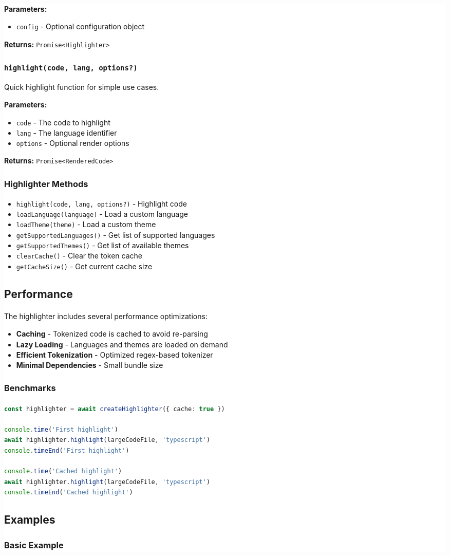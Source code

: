 **Parameters:**
- `config` - Optional configuration object

**Returns:** `Promise<Highlighter>`

### `highlight(code, lang, options?)`

Quick highlight function for simple use cases.

**Parameters:**
- `code` - The code to highlight
- `lang` - The language identifier
- `options` - Optional render options

**Returns:** `Promise<RenderedCode>`

### Highlighter Methods

- `highlight(code, lang, options?)` - Highlight code
- `loadLanguage(language)` - Load a custom language
- `loadTheme(theme)` - Load a custom theme
- `getSupportedLanguages()` - Get list of supported languages
- `getSupportedThemes()` - Get list of available themes
- `clearCache()` - Clear the token cache
- `getCacheSize()` - Get current cache size

## Performance

The highlighter includes several performance optimizations:

- **Caching** - Tokenized code is cached to avoid re-parsing
- **Lazy Loading** - Languages and themes are loaded on demand
- **Efficient Tokenization** - Optimized regex-based tokenizer
- **Minimal Dependencies** - Small bundle size

### Benchmarks

```typescript
const highlighter = await createHighlighter({ cache: true })

console.time('First highlight')
await highlighter.highlight(largeCodeFile, 'typescript')
console.timeEnd('First highlight')

console.time('Cached highlight')
await highlighter.highlight(largeCodeFile, 'typescript')
console.timeEnd('Cached highlight')
```

## Examples

### Basic Example

